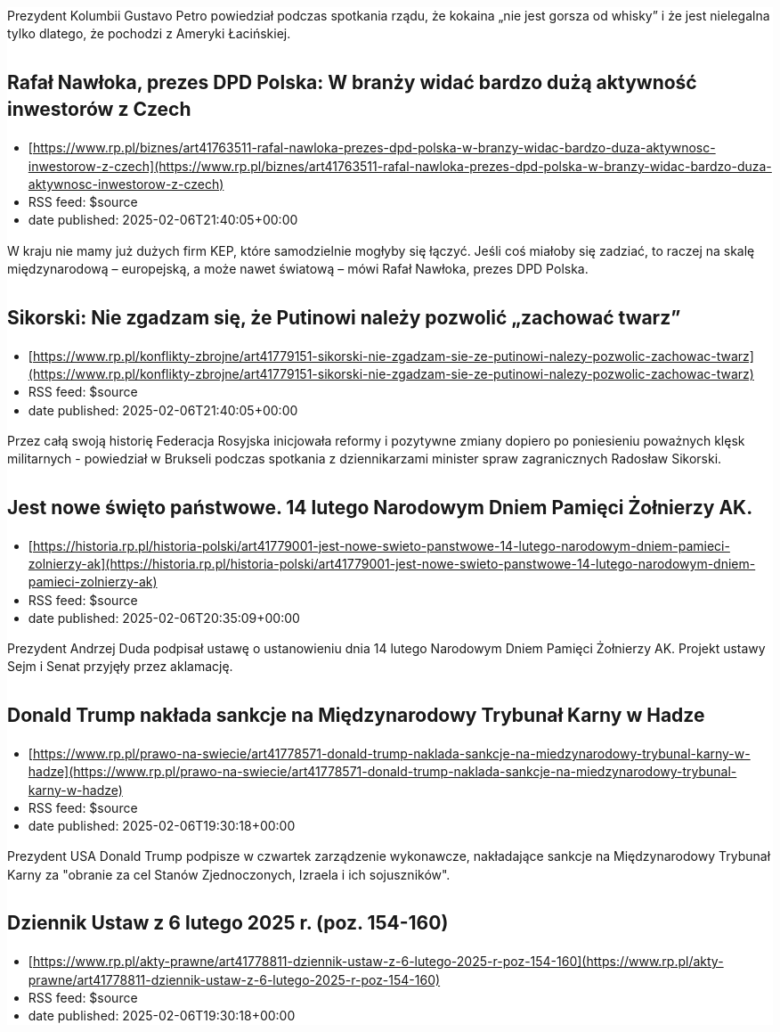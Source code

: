 Prezydent Kolumbii Gustavo Petro powiedział podczas spotkania rządu, że kokaina „nie jest gorsza od whisky” i że jest nielegalna tylko dlatego, że pochodzi z Ameryki Łacińskiej.

## Rafał Nawłoka, prezes DPD Polska: W branży widać bardzo dużą aktywność inwestorów z Czech
 - [https://www.rp.pl/biznes/art41763511-rafal-nawloka-prezes-dpd-polska-w-branzy-widac-bardzo-duza-aktywnosc-inwestorow-z-czech](https://www.rp.pl/biznes/art41763511-rafal-nawloka-prezes-dpd-polska-w-branzy-widac-bardzo-duza-aktywnosc-inwestorow-z-czech)
 - RSS feed: $source
 - date published: 2025-02-06T21:40:05+00:00

W kraju nie mamy już dużych firm KEP, które samodzielnie mogłyby się łączyć. Jeśli coś miałoby się zadziać, to raczej na skalę międzynarodową – europejską, a może nawet światową – mówi Rafał Nawłoka, prezes DPD Polska.

## Sikorski: Nie zgadzam się, że Putinowi należy pozwolić „zachować twarz”
 - [https://www.rp.pl/konflikty-zbrojne/art41779151-sikorski-nie-zgadzam-sie-ze-putinowi-nalezy-pozwolic-zachowac-twarz](https://www.rp.pl/konflikty-zbrojne/art41779151-sikorski-nie-zgadzam-sie-ze-putinowi-nalezy-pozwolic-zachowac-twarz)
 - RSS feed: $source
 - date published: 2025-02-06T21:40:05+00:00

Przez całą swoją historię Federacja Rosyjska inicjowała reformy i pozytywne zmiany dopiero po poniesieniu poważnych klęsk militarnych - powiedział w Brukseli podczas spotkania z dziennikarzami minister spraw zagranicznych Radosław Sikorski.

## Jest nowe święto państwowe. 14 lutego Narodowym Dniem Pamięci Żołnierzy AK.
 - [https://historia.rp.pl/historia-polski/art41779001-jest-nowe-swieto-panstwowe-14-lutego-narodowym-dniem-pamieci-zolnierzy-ak](https://historia.rp.pl/historia-polski/art41779001-jest-nowe-swieto-panstwowe-14-lutego-narodowym-dniem-pamieci-zolnierzy-ak)
 - RSS feed: $source
 - date published: 2025-02-06T20:35:09+00:00

Prezydent Andrzej Duda podpisał ustawę o ustanowieniu dnia 14 lutego Narodowym Dniem Pamięci Żołnierzy AK. Projekt ustawy Sejm i Senat przyjęły przez aklamację.

## Donald Trump nakłada sankcje na Międzynarodowy Trybunał Karny w Hadze
 - [https://www.rp.pl/prawo-na-swiecie/art41778571-donald-trump-naklada-sankcje-na-miedzynarodowy-trybunal-karny-w-hadze](https://www.rp.pl/prawo-na-swiecie/art41778571-donald-trump-naklada-sankcje-na-miedzynarodowy-trybunal-karny-w-hadze)
 - RSS feed: $source
 - date published: 2025-02-06T19:30:18+00:00

Prezydent USA Donald Trump podpisze w czwartek zarządzenie wykonawcze, nakładające sankcje na Międzynarodowy Trybunał Karny za "obranie za cel Stanów Zjednoczonych, Izraela i ich sojuszników".

## Dziennik Ustaw z 6 lutego 2025 r. (poz. 154-160)
 - [https://www.rp.pl/akty-prawne/art41778811-dziennik-ustaw-z-6-lutego-2025-r-poz-154-160](https://www.rp.pl/akty-prawne/art41778811-dziennik-ustaw-z-6-lutego-2025-r-poz-154-160)
 - RSS feed: $source
 - date published: 2025-02-06T19:30:18+00:00
